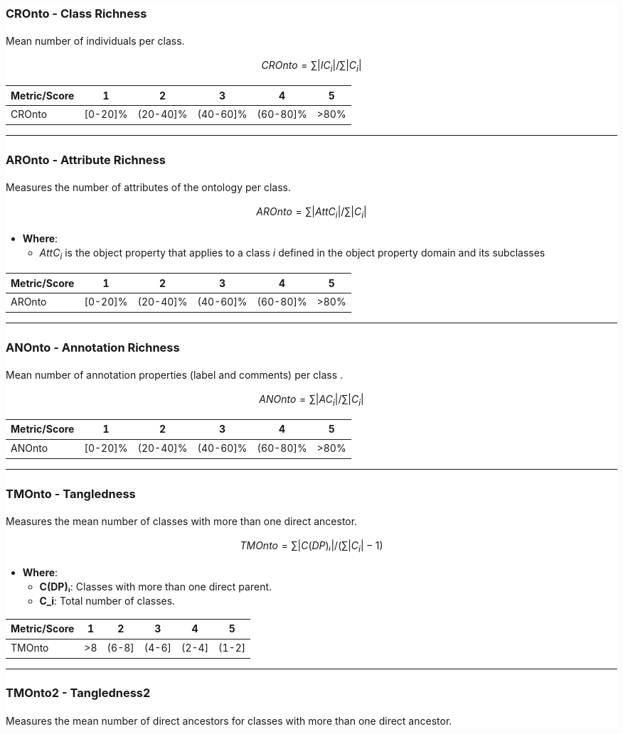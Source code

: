 
### **CROnto - Class Richness**  
Mean number of individuals per class.

$$CROnto = \sum|IC_i| / \sum|C_i|$$  

| Metric/Score | 1       | 2          | 3          | 4          | 5        |
|--------------|---------|------------|------------|------------|----------|
| CROnto       | [0-20]% | (20-40]%   | (40-60]%   | (60-80]%   | >80%     |

---

### **AROnto - Attribute Richness**  
Measures the number of attributes of the ontology per class.  

$$AROnto = \sum|AttC_i| / \sum|C_i|$$  

- **Where**:  
  - $AttC_i$ is the object property that applies to a class *i* defined in the object property domain and its subclasses

| Metric/Score | 1       | 2          | 3          | 4          | 5        |
|--------------|---------|------------|------------|------------|----------|
| AROnto       | [0-20]% | (20-40]%   | (40-60]%   | (60-80]%   | >80%     |

---

### **ANOnto - Annotation Richness**  
Mean number of annotation properties (label and comments) per class .  

$$ANOnto = \sum|AC_i| / \sum|C_i|$$  

| Metric/Score | 1       | 2          | 3          | 4          | 5        |
|--------------|---------|------------|------------|------------|----------|
| ANOnto       | [0-20]% | (20-40]%   | (40-60]%   | (60-80]%   | >80%     |

---

### **TMOnto - Tangledness**  
Measures the mean number of classes with more than one direct ancestor.  

$$TMOnto = \sum|C(DP)ᵢ| / (\sum|C_i| - 1)$$  

- **Where**:  
  - **C(DP)ᵢ**: Classes with more than one direct parent.  
  - **C_i**: Total number of classes.  

| Metric/Score | 1     | 2        | 3        | 4        | 5        |
|--------------|-------|----------|----------|----------|----------|
| TMOnto       | >8    | (6-8]    | (4-6]    | (2-4]    | (1-2]    |

---

### **TMOnto2 - Tangledness2**  
Measures the mean number of direct ancestors for classes with more than one direct ancestor.  

